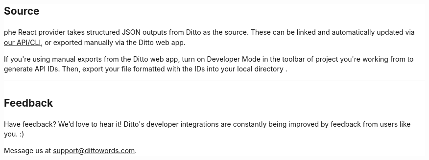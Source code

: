 
## Source

phe React provider takes structured JSON outputs from Ditto as the source. These can be linked and automatically updated via [our API/CLI](https://github.com/dittowords/cli), or exported manually via the Ditto web app.

If you're using manual exports from the Ditto web app, turn on Developer Mode in the toolbar of project you're working from to generate API IDs. Then, export your file formatted with the IDs into your local directory .

---

## Feedback

Have feedback? We’d love to hear it! Ditto's developer integrations are constantly being improved by feedback from users like you. :)

Message us at [support@dittowords.com](mailto:support@dittowords.com).


